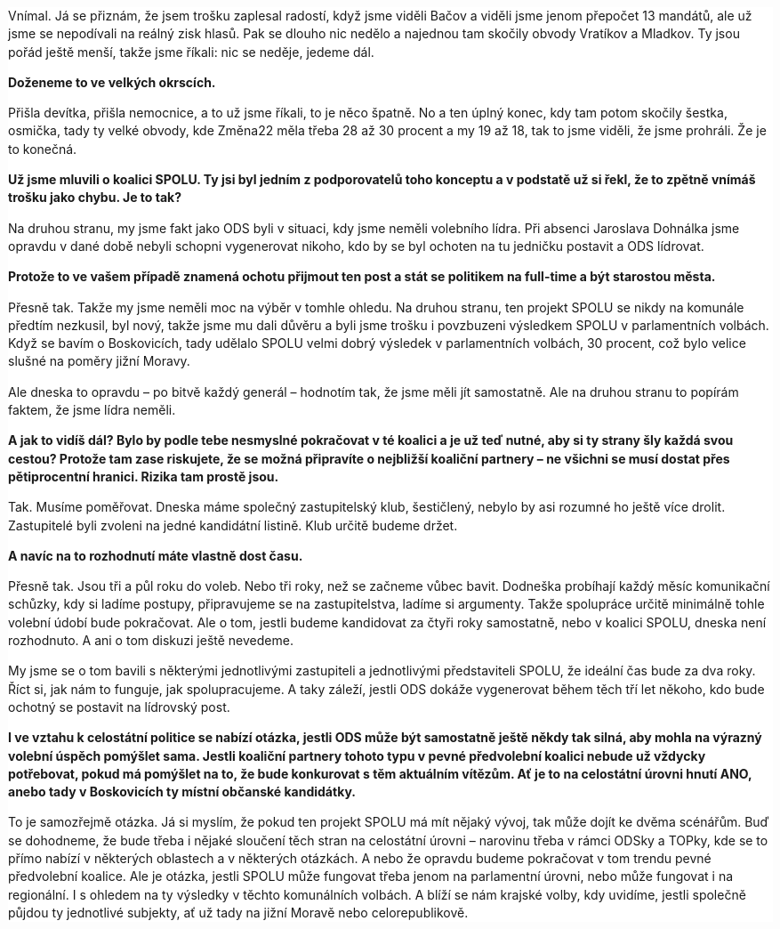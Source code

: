 Vnímal. Já se přiznám, že jsem trošku zaplesal radostí, když jsme viděli Bačov a viděli jsme jenom přepočet 13 mandátů, ale už jsme se nepodívali na reálný zisk hlasů. Pak se dlouho nic nedělo a najednou tam skočily obvody Vratíkov a Mladkov. Ty jsou pořád ještě menší, takže jsme říkali: nic se neděje, jedeme dál.

**Doženeme to ve velkých okrscích.**

Přišla devítka, přišla nemocnice, a to už jsme říkali, to je něco špatně. No a ten úplný konec, kdy tam potom skočily šestka, osmička, tady ty velké obvody, kde Změna22 měla třeba 28 až 30 procent a my 19 až 18, tak to jsme viděli, že jsme prohráli. Že je to konečná.

**Už jsme mluvili o koalici SPOLU. Ty jsi byl jedním z podporovatelů toho konceptu a v podstatě už si řekl, že to zpětně vnímáš trošku jako chybu. Je to tak?**

Na druhou stranu, my jsme fakt jako ODS byli v situaci, kdy jsme neměli volebního lídra. Při absenci Jaroslava Dohnálka jsme opravdu v dané době nebyli schopni vygenerovat nikoho, kdo by se byl ochoten na tu jedničku postavit a ODS lídrovat.

**Protože to ve vašem případě znamená ochotu přijmout ten post a stát se politikem na full-time a být starostou města.**

Přesně tak. Takže my jsme neměli moc na výběr v tomhle ohledu. Na druhou stranu, ten projekt SPOLU se nikdy na komunále předtím nezkusil, byl nový, takže jsme mu dali důvěru a byli jsme trošku i povzbuzeni výsledkem SPOLU v parlamentních volbách. Když se bavím o Boskovicích, tady udělalo SPOLU velmi dobrý výsledek v parlamentních volbách, 30 procent, což bylo velice slušné na poměry jižní Moravy.

Ale dneska to opravdu – po bitvě každý generál – hodnotím tak, že jsme měli jít samostatně. Ale na druhou stranu to popírám faktem, že jsme lídra neměli.

**A jak to vidíš dál? Bylo by podle tebe nesmyslné pokračovat v té koalici a je už teď nutné, aby si ty strany šly každá svou cestou? Protože tam zase riskujete, že se možná připravíte o nejbližší koaliční partnery – ne všichni se musí dostat přes pětiprocentní hranici. Rizika tam prostě jsou.**

Tak. Musíme poměřovat. Dneska máme společný zastupitelský klub, šestičlený, nebylo by asi rozumné ho ještě více drolit. Zastupitelé byli zvoleni na jedné kandidátní listině. Klub určitě budeme držet.

**A navíc na to rozhodnutí máte vlastně dost času.**

Přesně tak. Jsou tři a půl roku do voleb. Nebo tři roky, než se začneme vůbec bavit. Dodneška probíhají každý měsíc komunikační schůzky, kdy si ladíme postupy, připravujeme se na zastupitelstva, ladíme si argumenty. Takže spolupráce určitě minimálně tohle volební údobí bude pokračovat. Ale o tom, jestli budeme kandidovat za čtyři roky samostatně, nebo v koalici SPOLU, dneska není rozhodnuto. A ani o tom diskuzi ještě nevedeme.

My jsme se o tom bavili s některými jednotlivými zastupiteli a jednotlivými představiteli SPOLU, že ideální čas bude za dva roky. Říct si, jak nám to funguje, jak spolupracujeme. A taky záleží, jestli ODS dokáže vygenerovat během těch tří let někoho, kdo bude ochotný se postavit na lídrovský post.

**I ve vztahu k celostátní politice se nabízí otázka, jestli ODS může být samostatně ještě někdy tak silná, aby mohla na výrazný volební úspěch pomýšlet sama. Jestli koaliční partnery tohoto typu v pevné předvolební koalici nebude už vždycky potřebovat, pokud má pomýšlet na to, že bude konkurovat s těm aktuálním vítězům. Ať je to na celostátní úrovni hnutí ANO, anebo tady v Boskovicích ty místní občanské kandidátky.**

To je samozřejmě otázka. Já si myslím, že pokud ten projekt SPOLU má mít nějaký vývoj, tak může dojít ke dvěma scénářům. Buď se dohodneme, že bude třeba i nějaké sloučení těch stran na celostátní úrovni – narovinu třeba v rámci ODSky a TOPky, kde se to přímo nabízí v některých oblastech a v některých otázkách. A nebo že opravdu budeme pokračovat v tom trendu pevné předvolební koalice. Ale je otázka, jestli SPOLU může fungovat třeba jenom na parlamentní úrovni, nebo může fungovat i na regionální. I s ohledem na ty výsledky v těchto komunálních volbách. A blíží se nám krajské volby, kdy uvidíme, jestli společně půjdou ty jednotlivé subjekty, ať už tady na jižní Moravě nebo celorepublikově.
